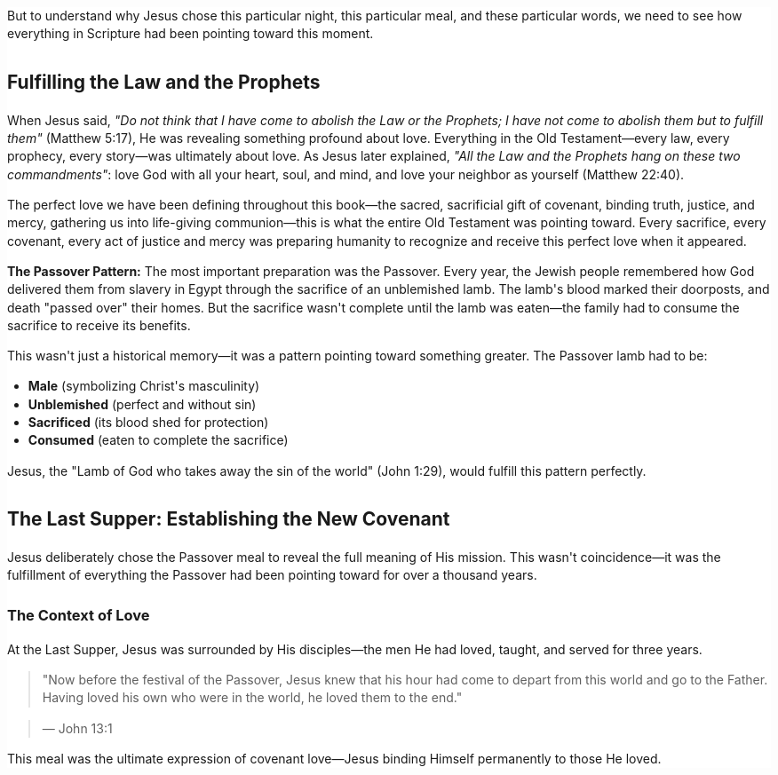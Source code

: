 But to understand why Jesus chose this particular night, this particular meal, and these particular words, we need to see how everything in Scripture had been pointing toward this moment.

## Fulfilling the Law and the Prophets

When Jesus said, *"Do not think that I have come to abolish the Law or the Prophets; I have not come to abolish them but to fulfill them"* (Matthew 5:17), He was revealing something profound about love. Everything in the Old Testament—every law, every prophecy, every story—was ultimately about love. As Jesus later explained, *"All the Law and the Prophets hang on these two commandments"*: love God with all your heart, soul, and mind, and love your neighbor as yourself (Matthew 22:40).

The perfect love we have been defining throughout this book—the sacred, sacrificial gift of covenant, binding truth, justice, and mercy, gathering us into life-giving communion—this is what the entire Old Testament was pointing toward. Every sacrifice, every covenant, every act of justice and mercy was preparing humanity to recognize and receive this perfect love when it appeared.

**The Passover Pattern:** The most important preparation was the Passover. Every year, the Jewish people remembered how God delivered them from slavery in Egypt through the sacrifice of an unblemished lamb. The lamb's blood marked their doorposts, and death "passed over" their homes. But the sacrifice wasn't complete until the lamb was eaten—the family had to consume the sacrifice to receive its benefits.



This wasn't just a historical memory—it was a pattern pointing toward something greater. The Passover lamb had to be:
- **Male** (symbolizing Christ's masculinity)
- **Unblemished** (perfect and without sin)
- **Sacrificed** (its blood shed for protection)
- **Consumed** (eaten to complete the sacrifice)

Jesus, the "Lamb of God who takes away the sin of the world" (John 1:29), would fulfill this pattern perfectly.

## The Last Supper: Establishing the New Covenant

Jesus deliberately chose the Passover meal to reveal the full meaning of His mission. This wasn't coincidence—it was the fulfillment of everything the Passover had been pointing toward for over a thousand years.

### The Context of Love

At the Last Supper, Jesus was surrounded by His disciples—the men He had loved, taught, and served for three years.



> "Now before the festival of the Passover, Jesus knew that his hour had come to depart from this world and go to the Father. Having loved his own who were in the world, he loved them to the end."

> — John 13:1



This meal was the ultimate expression of covenant love—Jesus binding Himself permanently to those He loved.
